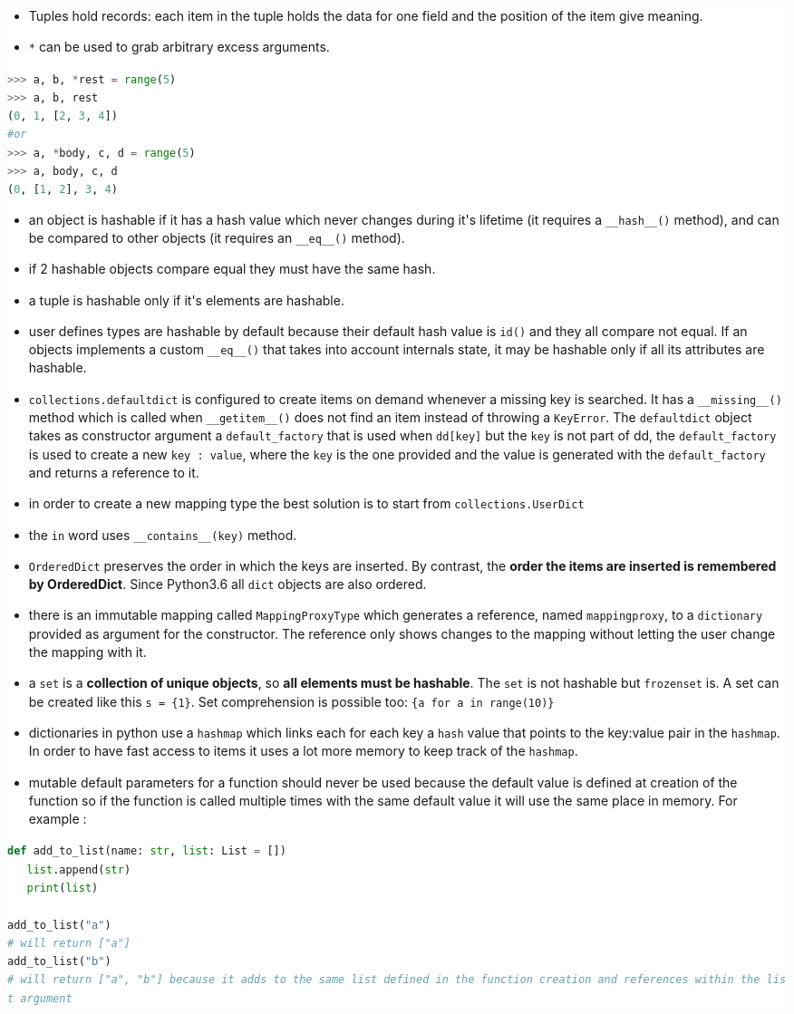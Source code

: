 - Tuples hold records: each item in the tuple holds the data for one field and the position of the item give meaning.

- `*` can be used to grab arbitrary excess arguments.

```python
>>> a, b, *rest = range(5)
>>> a, b, rest
(0, 1, [2, 3, 4])
#or
>>> a, *body, c, d = range(5)
>>> a, body, c, d
(0, [1, 2], 3, 4)
```

- an object is hashable if it has a hash value which never changes during it's lifetime (it requires a `__hash__()` method), and can be compared to other objects (it requires an `__eq__()` method).

- if 2 hashable objects compare equal they must have the same hash.

- a tuple is hashable only if it's elements are hashable.

- user defines types are hashable by default because their default hash value is `id()` and they all compare not equal. If an objects implements a custom `__eq__()` that takes into account internals state, it may be hashable only if all its attributes are hashable.

- `collections.defaultdict` is configured to create items on demand whenever a missing key is searched. It has a `__missing__()` method which is called when `__getitem__()` does not find an item instead of throwing a `KeyError`. The `defaultdict` object takes as constructor argument a `default_factory` that is used when `dd[key]` but the `key` is not part of dd, the `default_factory` is used to create a new `key : value`, where the `key` is the one provided and the value is generated with the `default_factory` and returns a reference to it.

- in order to create a new mapping type the best solution is to start from `collections.UserDict`

- the `in` word uses `__contains__(key)` method.

- `OrderedDict` preserves the order in which the keys are inserted. By contrast, the **order the items are inserted is remembered by OrderedDict**. Since Python3.6 all `dict` objects are also ordered.

- there is an immutable mapping called `MappingProxyType` which generates a reference, named `mappingproxy`, to a `dictionary` provided as argument for the constructor. The reference only shows changes to the mapping without letting the user change the mapping with it.

- a `set` is a **collection of unique objects**, so **all elements must be hashable**. The `set` is not hashable but `frozenset` is. A set can be created like this `s = {1}`. Set comprehension is possible too: `{a for a in range(10)}`

- dictionaries in python use a `hashmap` which links each for each key a `hash` value that points to the key:value pair in the `hashmap`. In order to have fast access to items it uses a lot more memory to keep track of the `hashmap`.

- mutable default parameters for a function should never be used because the default value is defined at creation of the function so if the function is called multiple times with the same default value it will use the same place in memory. For example :

```python
def add_to_list(name: str, list: List = [])
   list.append(str)
   print(list)
   
add_to_list("a")
# will return ["a"]
add_to_list("b")
# will return ["a", "b"] because it adds to the same list defined in the function creation and references within the list argument
```
